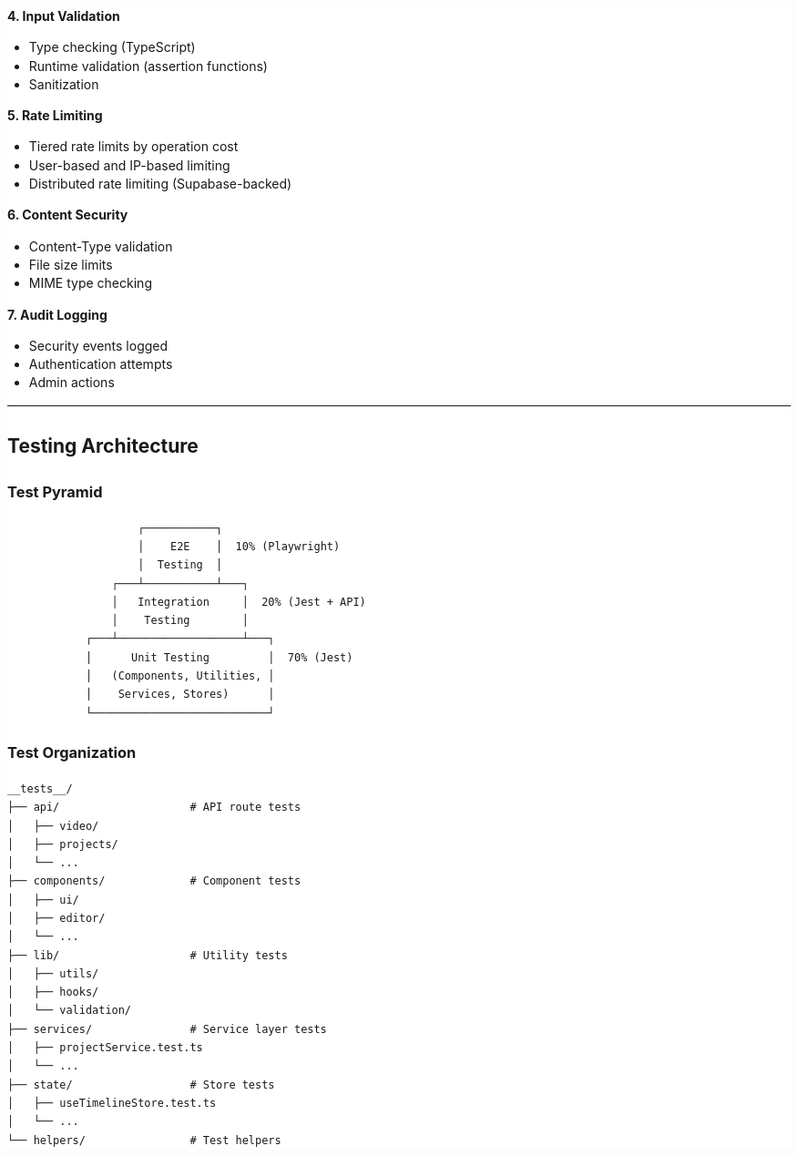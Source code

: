 **4. Input Validation**

- Type checking (TypeScript)
- Runtime validation (assertion functions)
- Sanitization

**5. Rate Limiting**

- Tiered rate limits by operation cost
- User-based and IP-based limiting
- Distributed rate limiting (Supabase-backed)

**6. Content Security**

- Content-Type validation
- File size limits
- MIME type checking

**7. Audit Logging**

- Security events logged
- Authentication attempts
- Admin actions

---

## Testing Architecture

### Test Pyramid

```
                    ┌───────────┐
                    │    E2E    │  10% (Playwright)
                    │  Testing  │
                ┌───┴───────────┴───┐
                │   Integration     │  20% (Jest + API)
                │    Testing        │
            ┌───┴───────────────────┴───┐
            │      Unit Testing         │  70% (Jest)
            │   (Components, Utilities, │
            │    Services, Stores)      │
            └───────────────────────────┘
```

### Test Organization

```
__tests__/
├── api/                    # API route tests
│   ├── video/
│   ├── projects/
│   └── ...
├── components/             # Component tests
│   ├── ui/
│   ├── editor/
│   └── ...
├── lib/                    # Utility tests
│   ├── utils/
│   ├── hooks/
│   └── validation/
├── services/               # Service layer tests
│   ├── projectService.test.ts
│   └── ...
├── state/                  # Store tests
│   ├── useTimelineStore.test.ts
│   └── ...
└── helpers/                # Test helpers
```